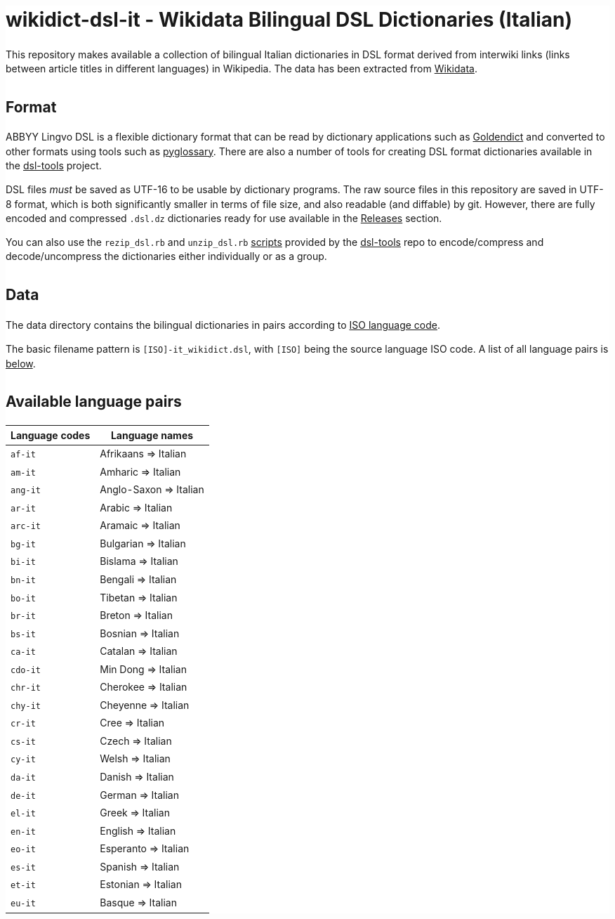 # wikidict-dsl-it - Wikidata Bilingual DSL Dictionaries (Italian)

This repository makes available a collection of bilingual Italian dictionaries in DSL format derived from interwiki links (links between article titles in different languages) in Wikipedia. The data has been extracted from [Wikidata](https://www.wikidata.org/).

## Format

ABBYY Lingvo DSL is a flexible dictionary format that can be read by dictionary applications such as [Goldendict](https://github.com/goldendict/goldendict) and converted to other formats using tools such as [pyglossary](https://github.com/ilius/pyglossary). There are also a number of tools for creating DSL format dictionaries available in the [dsl-tools](https://github.com/dohliam/dsl-tools) project.

DSL files *must* be saved as UTF-16 to be usable by dictionary programs. The raw source files in this repository are saved in UTF-8 format, which is both significantly smaller in terms of file size, and also readable (and diffable) by git. However, there are fully encoded and compressed `.dsl.dz` dictionaries ready for use available in the [Releases](https://github.com/open-dsl-dict/wikidict-dsl-it/releases) section.

You can also use the `rezip_dsl.rb` and `unzip_dsl.rb` [scripts](https://github.com/dohliam/dsl-tools/tree/master/zip_unzip) provided by the [dsl-tools](https://github.com/dohliam/dsl-tools) repo to encode/compress and decode/uncompress the dictionaries either individually or as a group.

## Data

The data directory contains the bilingual dictionaries in pairs according to [ISO language code](http://en.wikipedia.org/wiki/ISO_639-1).

The basic filename pattern is `[ISO]-it_wikidict.dsl`, with `[ISO]` being the source language ISO code. A list of all language pairs is [below](#available-language-pairs).

## Available language pairs

Language codes | Language names
-------------- | --------------
`af-it` | Afrikaans => Italian
`am-it` | Amharic => Italian
`ang-it` | Anglo-Saxon => Italian
`ar-it` | Arabic => Italian
`arc-it` | Aramaic => Italian
`bg-it` | Bulgarian => Italian
`bi-it` | Bislama => Italian
`bn-it` | Bengali => Italian
`bo-it` | Tibetan => Italian
`br-it` | Breton => Italian
`bs-it` | Bosnian => Italian
`ca-it` | Catalan => Italian
`cdo-it` | Min Dong => Italian
`chr-it` | Cherokee => Italian
`chy-it` | Cheyenne => Italian
`cr-it` | Cree => Italian
`cs-it` | Czech => Italian
`cy-it` | Welsh => Italian
`da-it` | Danish => Italian
`de-it` | German => Italian
`el-it` | Greek => Italian
`en-it` | English => Italian
`eo-it` | Esperanto => Italian
`es-it` | Spanish => Italian
`et-it` | Estonian => Italian
`eu-it` | Basque => Italian